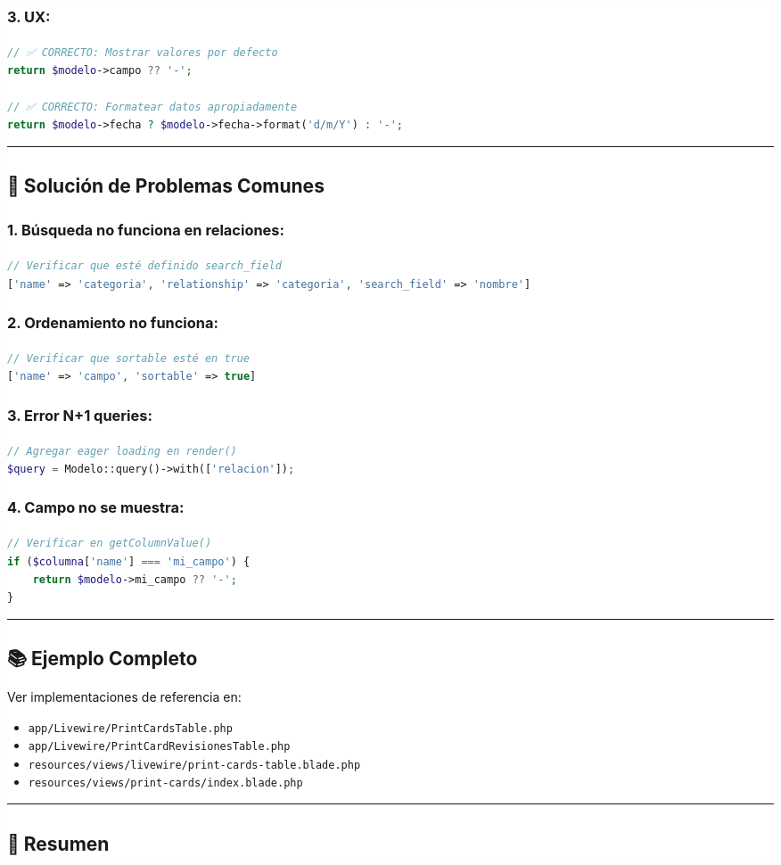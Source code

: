 ### **3. UX:**
```php
// ✅ CORRECTO: Mostrar valores por defecto
return $modelo->campo ?? '-';

// ✅ CORRECTO: Formatear datos apropiadamente
return $modelo->fecha ? $modelo->fecha->format('d/m/Y') : '-';
```

---

## 🐛 Solución de Problemas Comunes

### **1. Búsqueda no funciona en relaciones:**
```php
// Verificar que esté definido search_field
['name' => 'categoria', 'relationship' => 'categoria', 'search_field' => 'nombre']
```

### **2. Ordenamiento no funciona:**
```php
// Verificar que sortable esté en true
['name' => 'campo', 'sortable' => true]
```

### **3. Error N+1 queries:**
```php
// Agregar eager loading en render()
$query = Modelo::query()->with(['relacion']);
```

### **4. Campo no se muestra:**
```php
// Verificar en getColumnValue()
if ($columna['name'] === 'mi_campo') {
    return $modelo->mi_campo ?? '-';
}
```

---

## 📚 Ejemplo Completo

Ver implementaciones de referencia en:
- `app/Livewire/PrintCardsTable.php`
- `app/Livewire/PrintCardRevisionesTable.php`
- `resources/views/livewire/print-cards-table.blade.php`
- `resources/views/print-cards/index.blade.php`

---

## 🎯 Resumen
